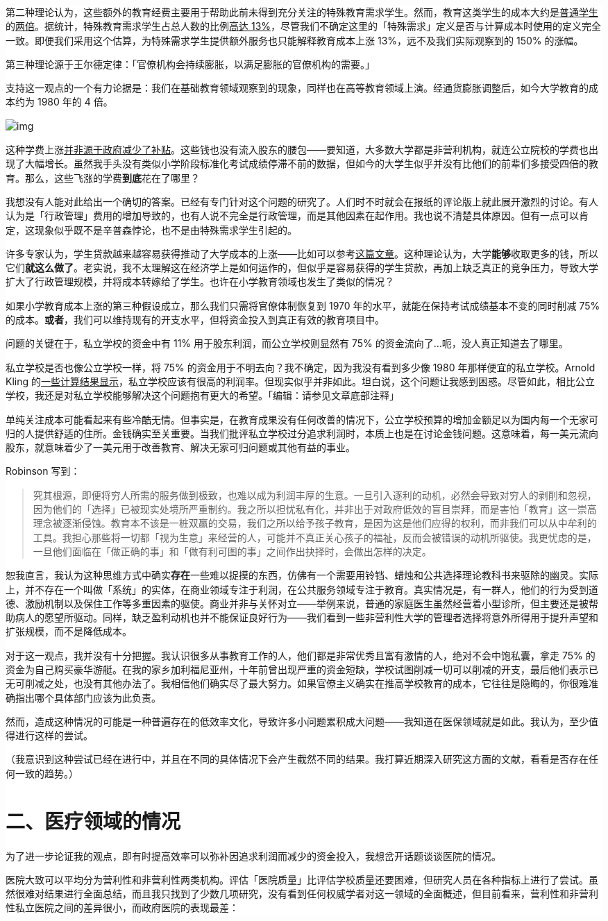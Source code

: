 第二种理论认为，这些额外的教育经费主要用于帮助此前未得到充分关注的特殊教育需求学生。然而，教育这类学生的成本大约是[普通学生](http://michiganradio.org/post/how-much-does-it-cost-educate-student-special-needs-nobody-knows)的[两倍](http://www.nea.org/home/19029.htm)。据统计，特殊教育需求学生占总人数的比例[高达 13%](http://nces.ed.gov/programs/coe/indicator_cgg.asp)，尽管我们不确定这里的「特殊需求」定义是否与计算成本时使用的定义完全一致。即便我们采用这个估算，为特殊需求学生提供额外服务也只能解释教育成本上涨 13%，远不及我们实际观察到的 150% 的涨幅。

第三种理论源于王尔德定律：「官僚机构会持续膨胀，以满足膨胀的官僚机构的需要。」

支持这一观点的一个有力论据是：我们在基础教育领域观察到的现象，同样也在高等教育领域上演。经通货膨胀调整后，如今大学教育的成本约为 1980 年的 4 倍。

![img](https://slatestarcodex.com/blog_images/college_scost.png)

这种学费上涨[并非源于政府减少了补贴](http://www.nytimes.com/2015/04/05/opinion/sunday/the-real-reason-college-tuition-costs-so-much.html?_r=0)。这些钱也没有流入股东的腰包——要知道，大多数大学都是非营利机构，就连公立院校的学费也出现了大幅增长。虽然我手头没有类似小学阶段标准化考试成绩停滞不前的数据，但如今的大学生似乎并没有比他们的前辈们多接受四倍的教育。那么，这些飞涨的学费**到底**花在了哪里？

我想没有人能对此给出一个确切的答案。已经有专门针对这个问题的研究了。人们时不时就会在报纸的评论版上就此展开激烈的讨论。有人认为是「行政管理」费用的增加导致的，也有人说不完全是行政管理，而是其他因素在起作用。我也说不清楚具体原因。但有一点可以肯定，这现象似乎既不是辛普森悖论，也不是由特殊需求学生引起的。

许多专家认为，学生贷款越来越容易获得推动了大学成本的上涨——比如可以参考[这篇文章](https://www.insidehighered.com/news/2016/02/09/study-increased-student-aid-not-faculty-salaries-drives-tuition)。这种理论认为，大学**能够**收取更多的钱，所以它们**就这么做了**。老实说，我不太理解这在经济学上是如何运作的，但似乎是容易获得的学生贷款，再加上缺乏真正的竞争压力，导致大学扩大了行政管理规模，并将成本转嫁给了学生。也许在小学教育领域也发生了类似的情况？

如果小学教育成本上涨的第三种假设成立，那么我们只需将官僚体制恢复到 1970 年的水平，就能在保持考试成绩基本不变的同时削减 75% 的成本。**或者**，我们可以维持现有的开支水平，但将资金投入到真正有效的教育项目中。

问题的关键在于，私立学校的资金中有 11% 用于股东利润，而公立学校则显然有 75% 的资金流向了…呃，没人真正知道去了哪里。

私立学校是否也像公立学校一样，将 75% 的资金用于不明去向？我不确定，因为我没有看到多少像 1980 年那样便宜的私立学校。Arnold Kling 的[一些计算结果显示](http://econlog.econlib.org/archives/2011/07/profit_margins.html)，私立学校应该有很高的利润率。但现实似乎并非如此。坦白说，这个问题让我感到困惑。尽管如此，相比公立学校，我还是对私立学校能够解决这个问题抱有更大的希望。「编辑：请参见文章底部注释」

单纯关注成本可能看起来有些冷酷无情。但事实是，在教育成果没有任何改善的情况下，公立学校预算的增加金额足以为国内每一个无家可归的人提供舒适的住所。金钱确实至关重要。当我们批评私立学校过分追求利润时，本质上也是在讨论金钱问题。这意味着，每一美元流向股东，就意味着少了一美元用于改善教育、解决无家可归问题或其他有益的事业。

Robinson 写到：

> 究其根源，即便将穷人所需的服务做到极致，也难以成为利润丰厚的生意。一旦引入逐利的动机，必然会导致对穷人的剥削和忽视，因为他们的「选择」已被现实处境所严重制约。我之所以担忧私有化，并非出于对政府低效的盲目崇拜，而是害怕「教育」这一崇高理念被逐渐侵蚀。教育本不该是一桩双赢的交易，我们之所以给予孩子教育，是因为这是他们应得的权利，而非我们可以从中牟利的工具。我担心那些将一切都「视为生意」来经营的人，可能并不真正关心孩子的福祉，反而会被错误的动机所驱使。我更忧虑的是，一旦他们面临在「做正确的事」和「做有利可图的事」之间作出抉择时，会做出怎样的决定。

恕我直言，我认为这种思维方式中确实**存在**一些难以捉摸的东西，仿佛有一个需要用铃铛、蜡烛和公共选择理论教科书来驱除的幽灵。实际上，并不存在一个叫做「系统」的实体，在商业领域专注于利润，在公共服务领域专注于教育。真实情况是，有一群人，他们的行为受到道德、激励机制以及保住工作等多重因素的驱使。商业并非与关怀对立——举例来说，普通的家庭医生虽然经营着小型诊所，但主要还是被帮助病人的愿望所驱动。同样，缺乏盈利动机也并不能保证良好行为——我们看到一些非营利性大学的管理者选择将意外所得用于提升声望和扩张规模，而不是降低成本。

对于这一观点，我并没有十分把握。我认识很多从事教育工作的人，他们都是非常优秀且富有激情的人，绝对不会中饱私囊，拿走 75% 的资金为自己购买豪华游艇。在我的家乡加利福尼亚州，十年前曾出现严重的资金短缺，学校试图削减一切可以削减的开支，最后他们表示已无可削减之处，也没有其他办法了。我相信他们确实尽了最大努力。如果官僚主义确实在推高学校教育的成本，它往往是隐晦的，你很难准确指出哪个具体部门应该为此负责。

然而，造成这种情况的可能是一种普遍存在的低效率文化，导致许多小问题累积成大问题——我知道在医保领域就是如此。我认为，至少值得进行这样的尝试。

（我意识到这种尝试已经在进行中，并且在不同的具体情况下会产生截然不同的结果。我打算近期深入研究这方面的文献，看看是否存在任何一致的趋势。）

# 二、医疗领域的情况

为了进一步论证我的观点，即有时提高效率可以弥补因追求利润而减少的资金投入，我想岔开话题谈谈医院的情况。

医院大致可以平均分为营利性和非营利性两类机构。评估「医院质量」比评估学校质量还要困难，但研究人员在各种指标上进行了尝试。虽然很难对结果进行全面总结，而且我只找到了少数几项研究，没有看到任何权威学者对这一领域的全面概述，但目前看来，营利性和非营利性私立医院之间的差异很小，而政府医院的表现最差：
